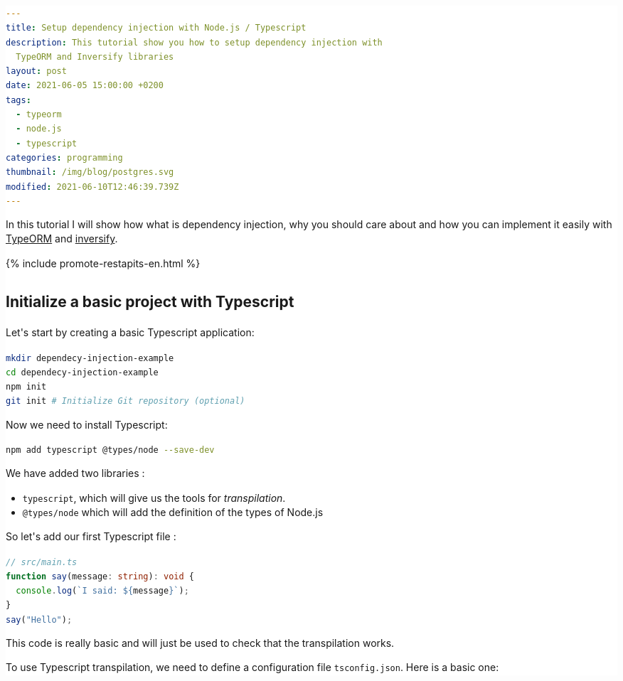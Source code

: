 ```yaml
---
title: Setup dependency injection with Node.js / Typescript
description: This tutorial show you how to setup dependency injection with
  TypeORM and Inversify libraries
layout: post
date: 2021-06-05 15:00:00 +0200
tags:
  - typeorm
  - node.js
  - typescript
categories: programming
thumbnail: /img/blog/postgres.svg
modified: 2021-06-10T12:46:39.739Z
---
```


In this tutorial I will show how what is dependency injection, why you should care about and how you can implement it easily with [TypeORM](https://typeorm.io/) and [inversify](http://inversify.io/).

{% include promote-restapits-en.html %}

## Initialize a basic project with Typescript

Let's start by creating a basic Typescript application:

```sh
mkdir dependecy-injection-example
cd dependecy-injection-example
npm init
git init # Initialize Git repository (optional)
```

Now we need to install Typescript:

```sh
npm add typescript @types/node --save-dev
```

We have added two libraries :

- `typescript`, which will give us the tools for _transpilation_.
- `@types/node` which will add the definition of the types of Node.js

So let's add our first Typescript file :

```ts
// src/main.ts
function say(message: string): void {
  console.log(`I said: ${message}`);
}
say("Hello");
```

This code is really basic and will just be used to check that the transpilation works.

To use Typescript transpilation, we need to define a configuration file `tsconfig.json`. Here is a basic one:
